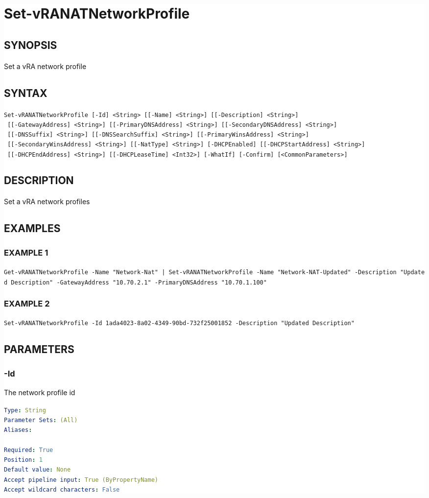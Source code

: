 # Set-vRANATNetworkProfile

## SYNOPSIS
Set a vRA network profile

## SYNTAX

```
Set-vRANATNetworkProfile [-Id] <String> [[-Name] <String>] [[-Description] <String>]
 [[-GatewayAddress] <String>] [[-PrimaryDNSAddress] <String>] [[-SecondaryDNSAddress] <String>]
 [[-DNSSuffix] <String>] [[-DNSSearchSuffix] <String>] [[-PrimaryWinsAddress] <String>]
 [[-SecondaryWinsAddress] <String>] [[-NatType] <String>] [-DHCPEnabled] [[-DHCPStartAddress] <String>]
 [[-DHCPEndAddress] <String>] [[-DHCPLeaseTime] <Int32>] [-WhatIf] [-Confirm] [<CommonParameters>]
```

## DESCRIPTION
Set a vRA network profiles

## EXAMPLES

### EXAMPLE 1
```
Get-vRANATNetworkProfile -Name "Network-Nat" | Set-vRANATNetworkProfile -Name "Network-NAT-Updated" -Description "Updated Description" -GatewayAddress "10.70.2.1" -PrimaryDNSAddress "10.70.1.100"
```

### EXAMPLE 2
```
Set-vRANATNetworkProfile -Id 1ada4023-8a02-4349-90bd-732f25001852 -Description "Updated Description"
```

## PARAMETERS

### -Id
The network profile id

```yaml
Type: String
Parameter Sets: (All)
Aliases:

Required: True
Position: 1
Default value: None
Accept pipeline input: True (ByPropertyName)
Accept wildcard characters: False
```
